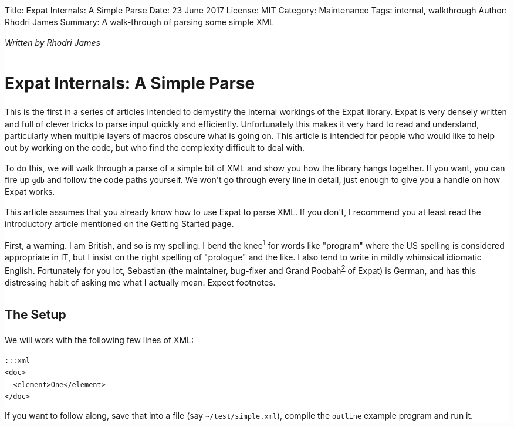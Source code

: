 Title: Expat Internals: A Simple Parse
Date: 23 June 2017
License: MIT
Category: Maintenance
Tags: internal, walkthrough
Author: Rhodri James
Summary: A walk-through of parsing some simple XML

_Written by Rhodri James_

# Expat Internals: A Simple Parse

This is the first in a series of articles intended to demystify the
internal workings of the Expat library.  Expat is very densely written
and full of clever tricks to parse input quickly and efficiently.
Unfortunately this makes it very hard to read and understand,
particularly when multiple layers of macros obscure what is going on.
This article is intended for people who would like to help out by
working on the code, but who find the complexity difficult to deal
with.

To do this, we will walk through a parse of a simple bit of XML and
show you how the library hangs together.  If you want, you can fire up
`gdb` and follow the code paths yourself.  We won't go through every
line in detail, just enough to give you a handle on how Expat works.

This article assumes that you already know how to use Expat to parse
XML.  If you don't, I recommend you at least read the [introductory
article](https://www.xml.com/pub/1999/09/expat/index.html) mentioned
on the [Getting Started page](../getting-started/).

First, a warning.  I am British, and so is my spelling.  I bend the
knee<sup>[1](#bendknee)</sup> for words like "program" where the US
spelling is considered appropriate in IT, but I insist on the right
spelling of "prologue" and the like.  I also tend to write in mildly
whimsical idiomatic English.  Fortunately for you lot, Sebastian (the
maintainer, bug-fixer and Grand Poobah<sup>[2](#poobah)</sup> of
Expat) is German, and has this distressing habit of asking me what I
actually mean.  Expect footnotes.

## The Setup

We will work with the following few lines of XML:

    :::xml
    <doc>
      <element>One</element>
    </doc>

If you want to follow along, save that into a file (say
`~/test/simple.xml`), compile the `outline` example program and run
it.
